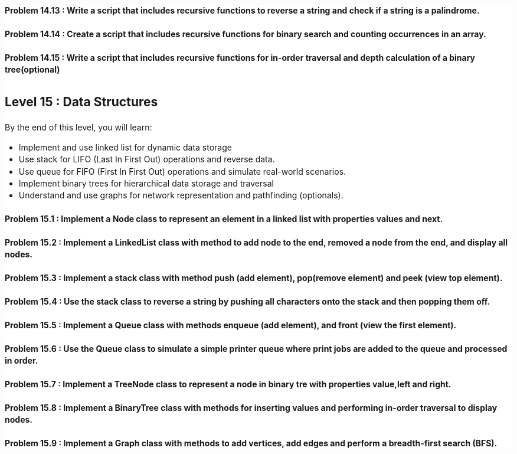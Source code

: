 #### Problem 14.13 : Write a script that includes recursive functions to reverse a string and check if a string is a palindrome.

#### Problem 14.14 : Create a script that includes recursive functions for binary search and counting occurrences in an array.

#### Problem 14.15 : Write a script that includes recursive functions for in-order traversal and depth calculation of a binary tree(optional)

## Level 15 : Data Structures

By the end of this level, you will learn:

- Implement and use linked list for dynamic data storage
- Use stack for LIFO (Last In First Out) operations and reverse data.
- Use queue for FIFO (First In First Out) operations and simulate real-world scenarios.
- Implement binary trees for hierarchical data storage and traversal
- Understand and use graphs for network representation and pathfinding (optionals).

#### Problem 15.1 : Implement a Node class to represent an element in a linked list with properties values and next.

#### Problem 15.2 : Implement a LinkedList class with method to add node to the end, removed a node from the end, and display all nodes.

#### Problem 15.3 : Implement a stack class with method push (add element), pop(remove element) and peek (view top element).

#### Problem 15.4 : Use the stack class to reverse a string by pushing all characters onto the stack and then popping them off.

#### Problem 15.5 : Implement a Queue class with methods enqueue (add element), and front (view the first element).

#### Problem 15.6 : Use the Queue class to simulate a simple printer queue where print jobs are added to the queue and processed in order.

#### Problem 15.7 : Implement a TreeNode class to represent a node in binary tre with properties value,left and right.

#### Problem 15.8 : Implement a BinaryTree class with methods for inserting values and performing in-order traversal to display nodes.

#### Problem 15.9 : Implement a Graph class with methods to add vertices, add edges and perform a breadth-first search (BFS).
